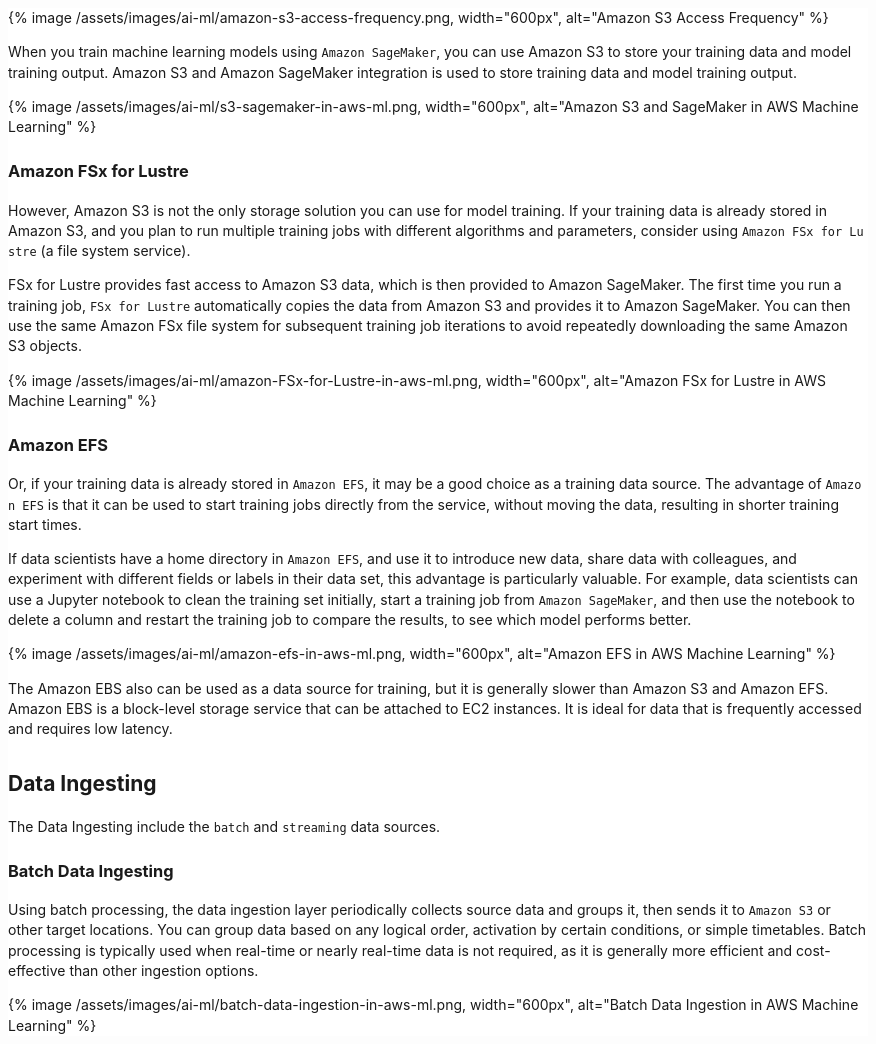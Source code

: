 {% image /assets/images/ai-ml/amazon-s3-access-frequency.png, width="600px", alt="Amazon S3 Access Frequency" %}

When you train machine learning models using `Amazon SageMaker`, you can use Amazon S3 to store your training data and model training output. Amazon S3 and Amazon SageMaker integration is used to store training data and model training output.

{% image /assets/images/ai-ml/s3-sagemaker-in-aws-ml.png, width="600px", alt="Amazon S3 and SageMaker in AWS Machine Learning" %}

### Amazon FSx for Lustre
However, Amazon S3 is not the only storage solution you can use for model training. If your training data is already stored in Amazon S3, and you plan to run multiple training jobs with different algorithms and parameters, consider using `Amazon FSx for Lustre` (a file system service). 

FSx for Lustre provides fast access to Amazon S3 data, which is then provided to Amazon SageMaker. The first time you run a training job, `FSx for Lustre` automatically copies the data from Amazon S3 and provides it to Amazon SageMaker. You can then use the same Amazon FSx file system for subsequent training job iterations to avoid repeatedly downloading the same Amazon S3 objects.

{% image /assets/images/ai-ml/amazon-FSx-for-Lustre-in-aws-ml.png, width="600px", alt="Amazon FSx for Lustre in AWS Machine Learning" %}

### Amazon EFS
Or, if your training data is already stored in `Amazon EFS`, it may be a good choice as a training data source. The advantage of `Amazon EFS` is that it can be used to start training jobs directly from the service, without moving the data, resulting in shorter training start times. 

If data scientists have a home directory in `Amazon EFS`, and use it to introduce new data, share data with colleagues, and experiment with different fields or labels in their data set, this advantage is particularly valuable. For example, data scientists can use a Jupyter notebook to clean the training set initially, start a training job from `Amazon SageMaker`, and then use the notebook to delete a column and restart the training job to compare the results, to see which model performs better.

{% image /assets/images/ai-ml/amazon-efs-in-aws-ml.png, width="600px", alt="Amazon EFS in AWS Machine Learning" %}

The Amazon EBS also can be used as a data source for training, but it is generally slower than Amazon S3 and Amazon EFS. Amazon EBS is a block-level storage service that can be attached to EC2 instances. It is ideal for data that is frequently accessed and requires low latency.

## Data Ingesting
The Data Ingesting include the `batch` and `streaming` data sources.

### Batch Data Ingesting
Using batch processing, the data ingestion layer periodically collects source data and groups it, then sends it to `Amazon S3` or other target locations. You can group data based on any logical order, activation by certain conditions, or simple timetables. Batch processing is typically used when real-time or nearly real-time data is not required, as it is generally more efficient and cost-effective than other ingestion options.

{% image /assets/images/ai-ml/batch-data-ingestion-in-aws-ml.png, width="600px", alt="Batch Data Ingestion in AWS Machine Learning" %}
